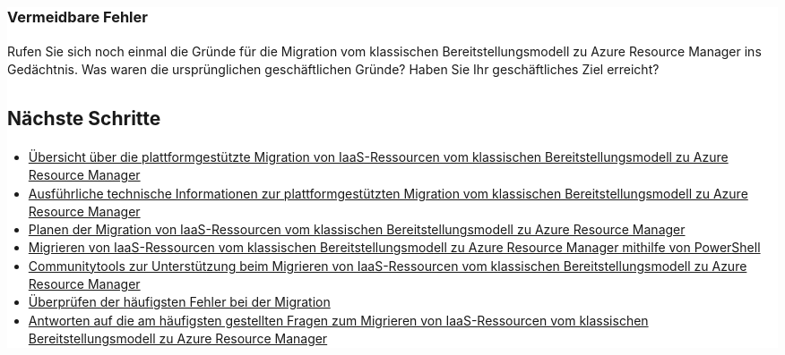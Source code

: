 ### <a name="pitfalls-to-avoid"></a>Vermeidbare Fehler

Rufen Sie sich noch einmal die Gründe für die Migration vom klassischen Bereitstellungsmodell zu Azure Resource Manager ins Gedächtnis.  Was waren die ursprünglichen geschäftlichen Gründe? Haben Sie Ihr geschäftliches Ziel erreicht?


## <a name="next-steps"></a>Nächste Schritte

* [Übersicht über die plattformgestützte Migration von IaaS-Ressourcen vom klassischen Bereitstellungsmodell zu Azure Resource Manager](migration-classic-resource-manager-overview.md)
* [Ausführliche technische Informationen zur plattformgestützten Migration vom klassischen Bereitstellungsmodell zu Azure Resource Manager](migration-classic-resource-manager-deep-dive.md)
* [Planen der Migration von IaaS-Ressourcen vom klassischen Bereitstellungsmodell zu Azure Resource Manager](migration-classic-resource-manager-plan.md)
* [Migrieren von IaaS-Ressourcen vom klassischen Bereitstellungsmodell zu Azure Resource Manager mithilfe von PowerShell](migration-classic-resource-manager-ps.md)
* [Communitytools zur Unterstützung beim Migrieren von IaaS-Ressourcen vom klassischen Bereitstellungsmodell zu Azure Resource Manager](migration-classic-resource-manager-community-tools.md)
* [Überprüfen der häufigsten Fehler bei der Migration](migration-classic-resource-manager-errors.md)
* [Antworten auf die am häufigsten gestellten Fragen zum Migrieren von IaaS-Ressourcen vom klassischen Bereitstellungsmodell zu Azure Resource Manager](migration-classic-resource-manager-faq.yml)
